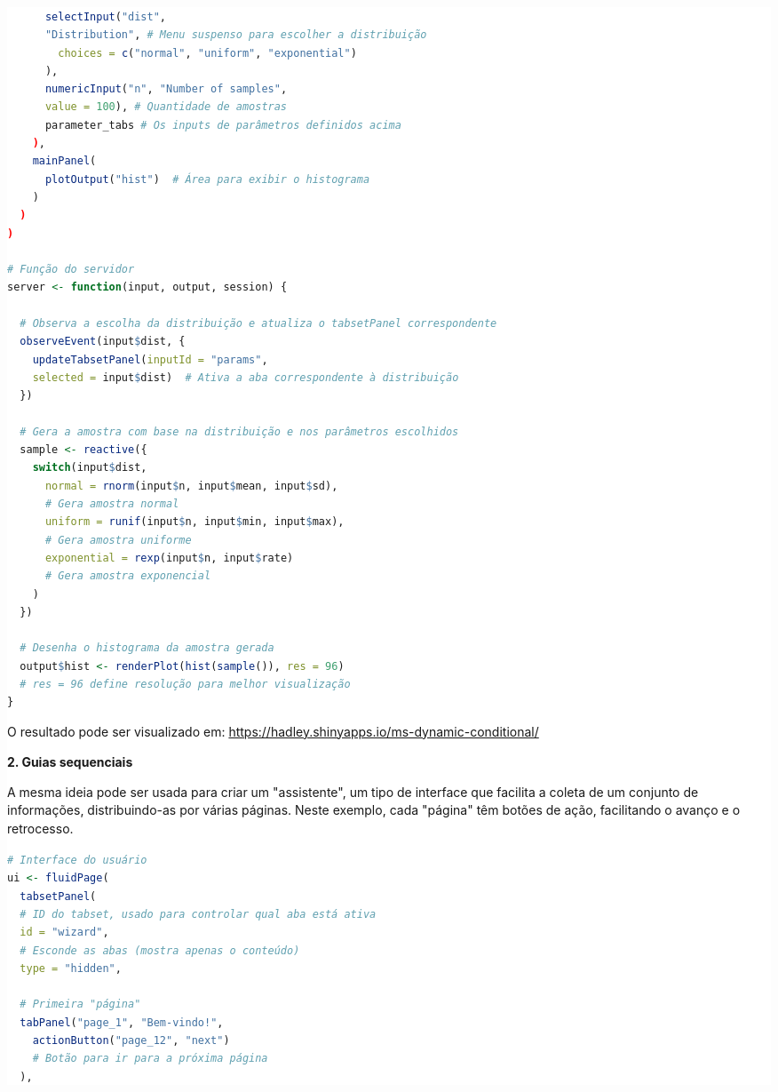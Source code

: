 ```r
      selectInput("dist", 
      "Distribution", # Menu suspenso para escolher a distribuição
        choices = c("normal", "uniform", "exponential")
      ),
      numericInput("n", "Number of samples",
      value = 100), # Quantidade de amostras
      parameter_tabs # Os inputs de parâmetros definidos acima
    ),
    mainPanel(
      plotOutput("hist")  # Área para exibir o histograma
    )
  )
)

# Função do servidor
server <- function(input, output, session) {
  
  # Observa a escolha da distribuição e atualiza o tabsetPanel correspondente
  observeEvent(input$dist, {
    updateTabsetPanel(inputId = "params", 
    selected = input$dist)  # Ativa a aba correspondente à distribuição
  })

  # Gera a amostra com base na distribuição e nos parâmetros escolhidos
  sample <- reactive({
    switch(input$dist,
      normal = rnorm(input$n, input$mean, input$sd),   
      # Gera amostra normal
      uniform = runif(input$n, input$min, input$max), 
      # Gera amostra uniforme
      exponential = rexp(input$n, input$rate)                 
      # Gera amostra exponencial
    )
  })

  # Desenha o histograma da amostra gerada
  output$hist <- renderPlot(hist(sample()), res = 96)     
  # res = 96 define resolução para melhor visualização
}
```

O resultado pode ser visualizado em: https://hadley.shinyapps.io/ms-dynamic-conditional/

**2. Guias sequenciais**

A mesma ideia pode ser usada para criar um "assistente", um tipo de interface que facilita a coleta de um conjunto de informações, distribuindo-as por várias páginas. Neste exemplo, cada "página" têm botões de ação, facilitando o avanço e o retrocesso.


```r
# Interface do usuário
ui <- fluidPage(
  tabsetPanel(
  # ID do tabset, usado para controlar qual aba está ativa
  id = "wizard",      
  # Esconde as abas (mostra apenas o conteúdo)
  type = "hidden",    

  # Primeira "página"
  tabPanel("page_1", "Bem-vindo!",     
    actionButton("page_12", "next") 
    # Botão para ir para a próxima página
  ),

```